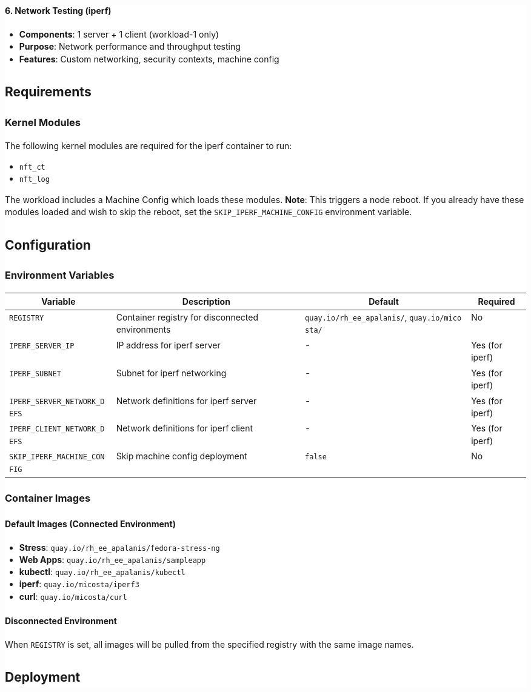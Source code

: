 #### 6. Network Testing (iperf)

- **Components**: 1 server + 1 client (workload-1 only)
- **Purpose**: Network performance and throughput testing
- **Features**: Custom networking, security contexts, machine config

## Requirements

### Kernel Modules

The following kernel modules are required for the iperf container to run:

- `nft_ct`
- `nft_log`

The workload includes a Machine Config which loads these modules. **Note**: This triggers a node reboot. If you already have these modules loaded and wish to skip the reboot, set the `SKIP_IPERF_MACHINE_CONFIG` environment variable.

## Configuration

### Environment Variables

| Variable | Description | Default | Required |
|----------|-------------|---------|----------|
| `REGISTRY` | Container registry for disconnected environments | `quay.io/rh_ee_apalanis/`, `quay.io/micosta/` | No |
| `IPERF_SERVER_IP` | IP address for iperf server | - | Yes (for iperf) |
| `IPERF_SUBNET` | Subnet for iperf networking | - | Yes (for iperf) |
| `IPERF_SERVER_NETWORK_DEFS` | Network definitions for iperf server | - | Yes (for iperf) |
| `IPERF_CLIENT_NETWORK_DEFS` | Network definitions for iperf client | - | Yes (for iperf) |
| `SKIP_IPERF_MACHINE_CONFIG` | Skip machine config deployment | `false` | No |

### Container Images

#### Default Images (Connected Environment)

- **Stress**: `quay.io/rh_ee_apalanis/fedora-stress-ng`
- **Web Apps**: `quay.io/rh_ee_apalanis/sampleapp`
- **kubectl**: `quay.io/rh_ee_apalanis/kubectl`
- **iperf**: `quay.io/micosta/iperf3`
- **curl**: `quay.io/micosta/curl`

#### Disconnected Environment

When `REGISTRY` is set, all images will be pulled from the specified registry with the same image names.

## Deployment
